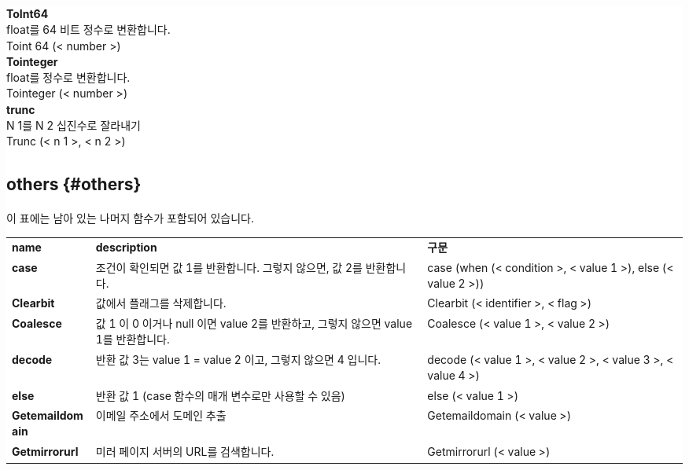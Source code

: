   <tr> 
   <td> <strong>ToInt64</strong><br /> </td> 
   <td> float를 64 비트 정수로 변환합니다.<br /> </td> 
   <td> Toint 64 (&lt; number &gt;)<br /> </td> 
  </tr> 
  <tr> 
   <td> <strong>Tointeger</strong><br /> </td> 
   <td> float를 정수로 변환합니다.<br /> </td> 
   <td> Tointeger (&lt; number &gt;)<br /> </td> 
  </tr> 
  <tr> 
   <td> <strong>trunc</strong><br /> </td> 
   <td> N 1를 N 2 십진수로 잘라내기<br /> </td> 
   <td> Trunc (&lt; n 1 &gt;, &lt; n 2 &gt;)<br /> </td> 
  </tr> 
 </tbody> 
</table>

## others {#others}

이 표에는 남아 있는 나머지 함수가 포함되어 있습니다.

<table> 
 <tbody> 
  <tr> 
   <td> <strong>name</strong><br /> </td> 
   <td> <strong>description</strong><br /> </td> 
   <td> <strong>구문</strong><br /> </td> 
  </tr> 
  <tr> 
   <td> <strong>case</strong><br /> </td> 
   <td> 조건이 확인되면 값 1를 반환합니다. 그렇지 않으면, 값 2를 반환합니다.<br /> </td> 
   <td> case (when (&lt; condition &gt;, &lt; value 1 &gt;), else (&lt; value 2 &gt;))<br /> </td> 
  </tr> 
  <tr> 
   <td> <strong>Clearbit</strong><br /> </td> 
   <td> 값에서 플래그를 삭제합니다.<br /> </td> 
   <td> Clearbit (&lt; identifier &gt;, &lt; flag &gt;)<br /> </td> 
  </tr> 
  <tr> 
   <td> <strong>Coalesce</strong><br /> </td> 
   <td> 값 1 이 0 이거나 null 이면 value 2를 반환하고, 그렇지 않으면 value 1를 반환합니다.<br /> </td> 
   <td> Coalesce (&lt; value 1 &gt;, &lt; value 2 &gt;)<br /> </td> 
  </tr> 
  <tr> 
   <td> <strong>decode</strong><br /> </td> 
   <td> 반환 값 3는 value 1 = value 2 이고, 그렇지 않으면 4 입니다.<br /> </td> 
   <td> decode (&lt; value 1 &gt;, &lt; value 2 &gt;, &lt; value 3 &gt;, &lt; value 4 &gt;)<br /> </td> 
  </tr> 
  <tr> 
   <td> <strong>else</strong><br /> </td> 
   <td> 반환 값 1 (case 함수의 매개 변수로만 사용할 수 있음)<br /> </td> 
   <td> else (&lt; value 1 &gt;)<br /> </td> 
  </tr> 
  <tr> 
   <td> <strong>Getemaildomain</strong><br /> </td> 
   <td> 이메일 주소에서 도메인 추출<br /> </td> 
   <td> Getemaildomain (&lt; value &gt;)<br /> </td> 
  </tr> 
  <tr> 
   <td> <strong>Getmirrorurl</strong><br /> </td> 
   <td> 미러 페이지 서버의 URL를 검색합니다.<br /> </td> 
   <td> Getmirrorurl (&lt; value &gt;)<br /> </td> 